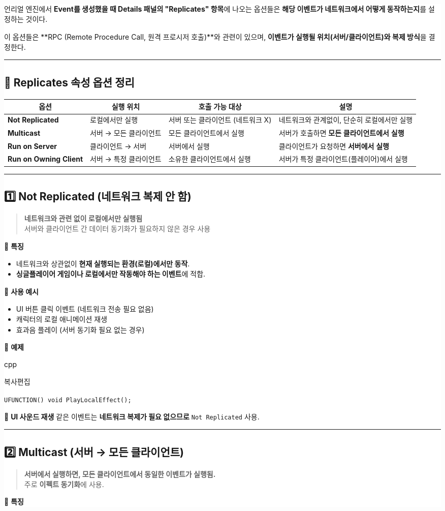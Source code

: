 언리얼 엔진에서 **Event를 생성했을 때 Details 패널의 "Replicates" 항목**에 나오는 옵션들은 **해당 이벤트가 네트워크에서 어떻게 동작하는지**를 설정하는 것이다.

이 옵션들은 **RPC (Remote Procedure Call, 원격 프로시저 호출)**와 관련이 있으며, **이벤트가 실행될 위치(서버/클라이언트)와 복제 방식**을 결정한다.

---

## 🎯 **Replicates 속성 옵션 정리**

|옵션|실행 위치|호출 가능 대상|설명|
|---|---|---|---|
|**Not Replicated**|로컬에서만 실행|서버 또는 클라이언트 (네트워크 X)|네트워크와 관계없이, 단순히 로컬에서만 실행|
|**Multicast**|서버 → 모든 클라이언트|모든 클라이언트에서 실행|서버가 호출하면 **모든 클라이언트에서 실행**|
|**Run on Server**|클라이언트 → 서버|서버에서 실행|클라이언트가 요청하면 **서버에서 실행**|
|**Run on Owning Client**|서버 → 특정 클라이언트|소유한 클라이언트에서 실행|서버가 특정 클라이언트(플레이어)에서 실행|

---

## 1️⃣ **Not Replicated (네트워크 복제 안 함)**

> **네트워크와 관련 없이 로컬에서만 실행됨**  
> 서버와 클라이언트 간 데이터 동기화가 필요하지 않은 경우 사용

🔹 **특징**

- 네트워크와 상관없이 **현재 실행되는 환경(로컬)에서만 동작**.
- **싱글플레이어 게임이나 로컬에서만 작동해야 하는 이벤트**에 적합.

🔹 **사용 예시**

- UI 버튼 클릭 이벤트 (네트워크 전송 필요 없음)
- 캐릭터의 로컬 애니메이션 재생
- 효과음 플레이 (서버 동기화 필요 없는 경우)

🔹 **예제**

cpp

복사편집

`UFUNCTION() void PlayLocalEffect();`

🎵 **UI 사운드 재생** 같은 이벤트는 **네트워크 복제가 필요 없으므로** `Not Replicated` 사용.

---

## 2️⃣ **Multicast (서버 → 모든 클라이언트)**

> **서버에서 실행하면, 모든 클라이언트에서 동일한 이벤트가 실행됨.**  
> 주로 **이펙트 동기화**에 사용.

🔹 **특징**
